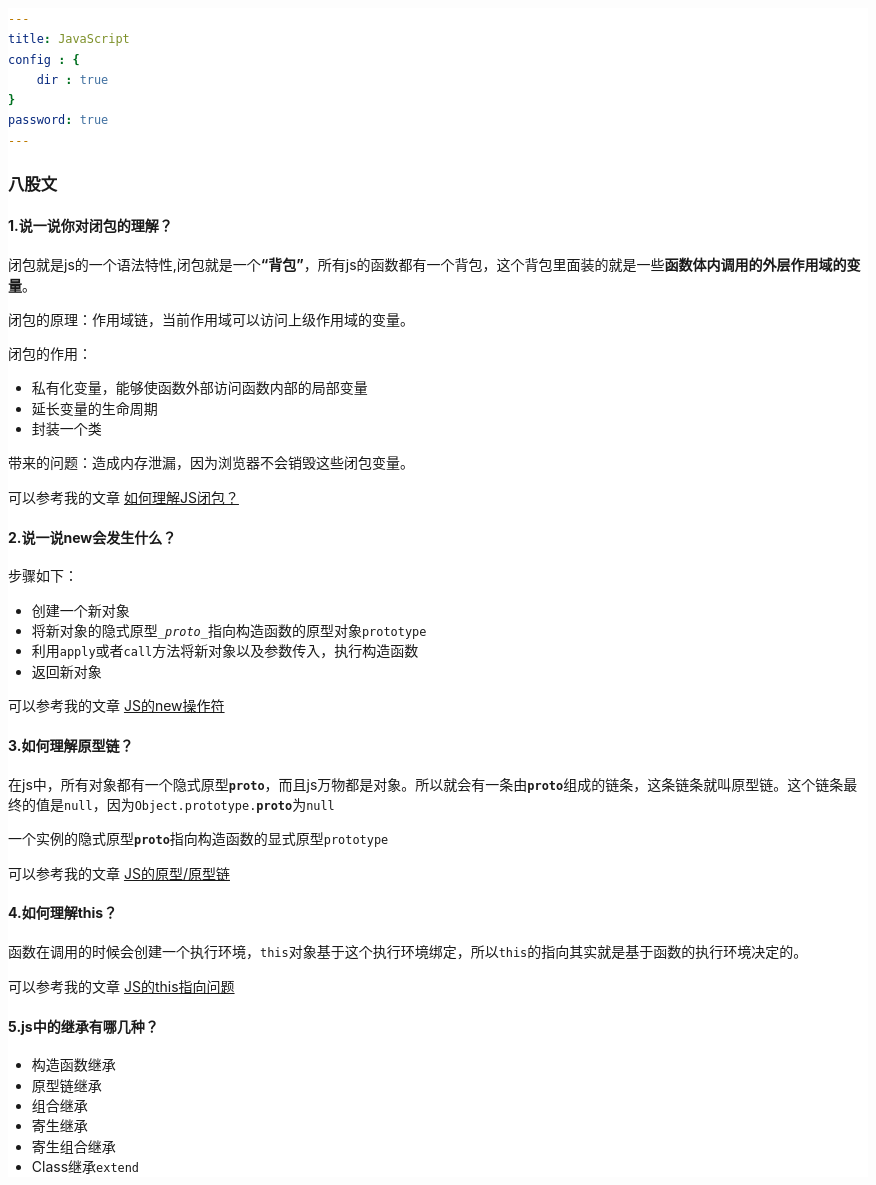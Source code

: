 ```yaml
---
title: JavaScript
config : {
    dir : true
}
password: true
---
```


### 八股文

#### 1.说一说你对闭包的理解？

闭包就是js的一个语法特性,闭包就是一个<b>“背包”</b>，所有js的函数都有一个背包，这个背包里面装的就是一些<b>函数体内调用的外层作用域的变量</b>。

闭包的原理：作用域链，当前作用域可以访问上级作用域的变量。

闭包的作用：

+ 私有化变量，能够使函数外部访问函数内部的局部变量
+ 延长变量的生命周期
+ 封装一个类

带来的问题：造成内存泄漏，因为浏览器不会销毁这些闭包变量。

可以参考我的文章 [如何理解JS闭包？](https://www.sanghangning.cn/views/blog/js/Closure.html)

#### 2.说一说new会发生什么？

步骤如下：

+ 创建一个新对象
+ 将新对象的隐式原型<code>\__proto__</code>指向构造函数的原型对象<code>prototype</code>
+ 利用<code>apply</code>或者<code>call</code>方法将新对象以及参数传入，执行构造函数
+ 返回新对象

可以参考我的文章 [JS的new操作符](https://www.sanghangning.cn/views/blog/js/New.html)

#### 3.如何理解原型链？

在js中，所有对象都有一个隐式原型<code>__proto__</code>，而且js万物都是对象。所以就会有一条由<code>__proto__</code>组成的链条，这条链条就叫原型链。这个链条最终的值是<code>null</code>，因为<code>Object.prototype.__proto__</code>为<code>null</code>

一个实例的隐式原型<code>__proto__</code>指向构造函数的显式原型<code>prototype</code>

可以参考我的文章 [JS的原型/原型链](https://www.sanghangning.cn/views/blog/js/Prototype.html)

#### 4.如何理解this？

函数在调用的时候会创建一个执行环境，<code>this</code>对象基于这个执行环境绑定，所以<code>this</code>的指向其实就是基于函数的执行环境决定的。

可以参考我的文章 [JS的this指向问题](https://www.sanghangning.cn/views/blog/js/This.html)

#### 5.js中的继承有哪几种？

+ 构造函数继承
+ 原型链继承
+ 组合继承
+ 寄生继承
+ 寄生组合继承
+ Class继承<code>extend</code>
